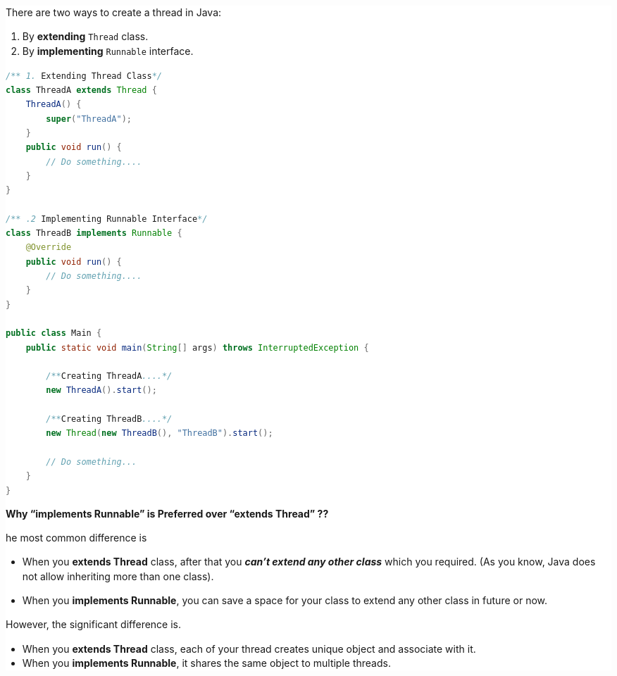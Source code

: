 There are two ways to create a thread in Java:

1) By **extending** `Thread` class.
2) By **implementing** `Runnable` interface.


```java
/** 1. Extending Thread Class*/
class ThreadA extends Thread {
    ThreadA() {
        super("ThreadA");
    }
    public void run() {
        // Do something....
    }
}

/** .2 Implementing Runnable Interface*/
class ThreadB implements Runnable {
    @Override
    public void run() {
        // Do something....
    }
}

public class Main {
    public static void main(String[] args) throws InterruptedException {

        /**Creating ThreadA....*/
        new ThreadA().start();

        /**Creating ThreadB....*/
        new Thread(new ThreadB(), "ThreadB").start();

        // Do something...
    }
}
```

**Why “implements Runnable” is Preferred over “extends Thread” ??**

he most common difference is

- When you **extends Thread** class, after that you ***can’t extend any other class*** which you required. (As you know, Java does not allow inheriting more than one class).

- When you **implements Runnable**, you can save a space for your class to extend any other class in future or now.

However, the significant difference is.

- When you **extends Thread** class, each of your thread creates unique object and associate with it.
- When you **implements Runnable**, it shares the same object to multiple threads.

<div align="center">